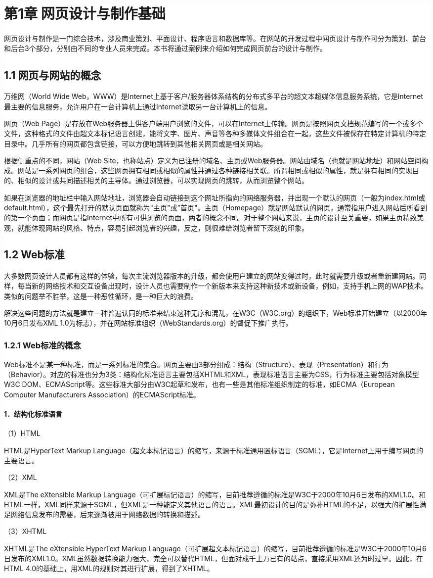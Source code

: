 # 第1章 网页设计与制作基础

网页设计与制作是一门综合技术，涉及商业策划、平面设计、程序语言和数据库等。在网站的开发过程中网页设计与制作可分为策划、前台和后台3个部分，分别由不同的专业人员来完成。本书将通过案例来介绍如何完成网页前台的设计与制作。

## 1.1 网页与网站的概念

万维网（World Wide
Web，WWW）是Internet上基于客户/服务器体系结构的分布式多平台的超文本超媒体信息服务系统，它是Internet最主要的信息服务，允许用户在一台计算机上通过Internet读取另一台计算机上的信息。

网页（Web
Page）是存放在Web服务器上供客户端用户浏览的文件，可以在Internet上传输。网页是按照网页文档规范编写的一个或多个文件，这种格式的文件由超文本标记语言创建，能将文字、图片、声音等各种多媒体文件组合在一起，这些文件被保存在特定计算机的特定目录中。几乎所有的网页都包含链接，可以方便地跳转到其他相关网页或是相关网站。

根据侧重点的不同，网站（Web
Site，也称站点）定义为已注册的域名、主页或Web服务器。网站由域名（也就是网站地址）和网站空间构成。网站是一系列网页的组合，这些网页拥有相同或相似的属性并通过各种链接相关联。所谓相同或相似的属性，就是拥有相同的实现目的、相似的设计或共同描述相关的主导体。通过浏览器，可以实现网页的跳转，从而浏览整个网站。

如果在浏览器的地址栏中输入网站地址，浏览器会自动链接到这个网址所指向的网络服务器，并出现一个默认的网页（一般为index.html或default.html），这个最先打开的默认页面就称为"主页"或"首页"。主页（Homepage）就是网站默认的网页，通常指用户进入网站后所看到的第一个页面；而网页是指Internet中所有可供浏览的页面，两者的概念不同。对于整个网站来说，主页的设计至关重要，如果主页精致美观，就能体现网站的风格、特点，容易引起浏览者的兴趣，反之，则很难给浏览者留下深刻的印象。

## 1.2 Web标准

大多数网页设计人员都有这样的体验，每次主流浏览器版本的升级，都会使用户建立的网站变得过时，此时就需要升级或者重新建网站。同样，每当新的网络技术和交互设备出现时，设计人员也需要制作一个新版本来支持这种新技术或新设备，例如，支持手机上网的WAP技术。类似的问题举不胜举，这是一种恶性循环，是一种巨大的浪费。

解决这些问题的方法就是建立一种普遍认同的标准来结束这种无序和混乱，在W3C（W3C.org）的组织下，Web标准开始建立（以2000年10月6日发布XML
1.0为标志），并在网站标准组织（WebStandards.org）的督促下推广执行。

### 1.2.1 Web标准的概念

Web标准不是某一种标准，而是一系列标准的集合。网页主要由3部分组成：结构（Structure）、表现（Presentation）和行为（Behavior）。对应的标准也分为3类：结构化标准语言主要包括XHTML和XML，表现标准语言主要为CSS，行为标准主要包括对象模型W3C
DOM、ECMAScript等。这些标准大部分由W3C起草和发布，也有一些是其他标准组织制定的标准，如ECMA（European
Computer Manufacturers Association）的ECMAScript标准。

#### **1**．结构化标准语言

（1）HTML

HTML是HyperText Markup
Language（超文本标记语言）的缩写，来源于标准通用置标语言（SGML），它是Internet上用于编写网页的主要语言。

（2）XML

XML是The eXtensible Markup
Language（可扩展标记语言）的缩写，目前推荐遵循的标准是W3C于2000年10月6日发布的XML1.0。和HTML一样，XML同样来源于SGML，但XML是一种能定义其他语言的语言。XML最初设计的目的是弥补HTML的不足，以强大的扩展性满足网络信息发布的需要，后来逐渐被用于网络数据的转换和描述。

（3）XHTML

XHTML是The eXtensible HyperText Markup
Language（可扩展超文本标记语言）的缩写，目前推荐遵循的标准是W3C于2000年10月6日发布的XML1.0。XML虽然数据转换能力强大，完全可以替代HTML，但面对成千上万已有的站点，直接采用XML还为时过早。因此，在HTML
4.0的基础上，用XML的规则对其进行扩展，得到了XHTML。
